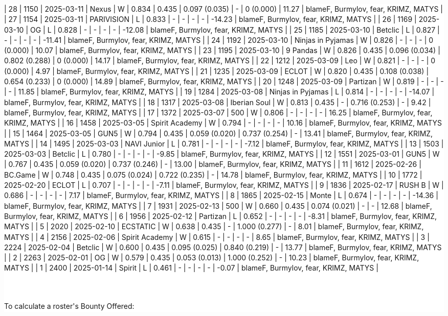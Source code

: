 |           28 |     1150 | 2025-03-11 | Nexus             | W   | 0.834      | 0.435        | 0.097 (0.035)    | -                | 0 (0.000) |    11.27 | blameF, Burmylov, fear, KRIMZ, MATYS |
|           27 |     1154 | 2025-03-11 | PARIVISION        | L   | 0.833      | -            | -                | -                | -         |   -14.23 | blameF, Burmylov, fear, KRIMZ, MATYS |
|           26 |     1169 | 2025-03-10 | OG                | L   | 0.828      | -            | -                | -                | -         |   -12.08 | blameF, Burmylov, fear, KRIMZ, MATYS |
|           25 |     1185 | 2025-03-10 | Betclic           | L   | 0.827      | -            | -                | -                | -         |   -11.41 | blameF, Burmylov, fear, KRIMZ, MATYS |
|           24 |     1192 | 2025-03-10 | Ninjas in Pyjamas | W   | 0.826      | -            | -                | -                | 0 (0.000) |    10.07 | blameF, Burmylov, fear, KRIMZ, MATYS |
|           23 |     1195 | 2025-03-10 | 9 Pandas          | W   | 0.826      | 0.435        | 0.096 (0.034)    | 0.802 (0.288)    | 0 (0.000) |    14.17 | blameF, Burmylov, fear, KRIMZ, MATYS |
|           22 |     1212 | 2025-03-09 | Leo               | W   | 0.821      | -            | -                | -                | 0 (0.000) |     4.97 | blameF, Burmylov, fear, KRIMZ, MATYS |
|           21 |     1235 | 2025-03-09 | ECLOT             | W   | 0.820      | 0.435        | 0.108 (0.038)    | 0.654 (0.233)    | 0 (0.000) |    14.89 | blameF, Burmylov, fear, KRIMZ, MATYS |
|           20 |     1248 | 2025-03-09 | Partizan          | W   | 0.819      | -            | -                | -                | -         |    11.85 | blameF, Burmylov, fear, KRIMZ, MATYS |
|           19 |     1284 | 2025-03-08 | Ninjas in Pyjamas | L   | 0.814      | -            | -                | -                | -         |   -14.07 | blameF, Burmylov, fear, KRIMZ, MATYS |
|           18 |     1317 | 2025-03-08 | Iberian Soul      | W   | 0.813      | 0.435        | -                | 0.716 (0.253)    | -         |     9.42 | blameF, Burmylov, fear, KRIMZ, MATYS |
|           17 |     1372 | 2025-03-07 | 500               | W   | 0.806      | -            | -                | -                | -         |    16.25 | blameF, Burmylov, fear, KRIMZ, MATYS |
|           16 |     1458 | 2025-03-05 | Spirit Academy    | W   | 0.794      | -            | -                | -                | -         |    10.16 | blameF, Burmylov, fear, KRIMZ, MATYS |
|           15 |     1464 | 2025-03-05 | GUN5              | W   | 0.794      | 0.435        | 0.059 (0.020)    | 0.737 (0.254)    | -         |    13.41 | blameF, Burmylov, fear, KRIMZ, MATYS |
|           14 |     1495 | 2025-03-03 | NAVI Junior       | L   | 0.781      | -            | -                | -                | -         |    -7.12 | blameF, Burmylov, fear, KRIMZ, MATYS |
|           13 |     1503 | 2025-03-03 | Betclic           | L   | 0.780      | -            | -                | -                | -         |    -9.85 | blameF, Burmylov, fear, KRIMZ, MATYS |
|           12 |     1551 | 2025-03-01 | GUN5              | W   | 0.767      | 0.435        | 0.059 (0.020)    | 0.737 (0.246)    | -         |    13.00 | blameF, Burmylov, fear, KRIMZ, MATYS |
|           11 |     1612 | 2025-02-26 | BC.Game           | W   | 0.748      | 0.435        | 0.075 (0.024)    | 0.722 (0.235)    | -         |    14.78 | blameF, Burmylov, fear, KRIMZ, MATYS |
|           10 |     1772 | 2025-02-20 | ECLOT             | L   | 0.707      | -            | -                | -                | -         |    -7.11 | blameF, Burmylov, fear, KRIMZ, MATYS |
|            9 |     1836 | 2025-02-17 | RUSH B            | W   | 0.686      | -            | -                | -                | -         |     7.17 | blameF, Burmylov, fear, KRIMZ, MATYS |
|            8 |     1865 | 2025-02-15 | Monte             | L   | 0.674      | -            | -                | -                | -         |   -14.36 | blameF, Burmylov, fear, KRIMZ, MATYS |
|            7 |     1931 | 2025-02-13 | 500               | W   | 0.660      | 0.435        | 0.074 (0.021)    | -                | -         |    12.68 | blameF, Burmylov, fear, KRIMZ, MATYS |
|            6 |     1956 | 2025-02-12 | Partizan          | L   | 0.652      | -            | -                | -                | -         |    -8.31 | blameF, Burmylov, fear, KRIMZ, MATYS |
|            5 |     2020 | 2025-02-10 | ECSTATIC          | W   | 0.638      | 0.435        | -                | 1.000 (0.277)    | -         |     8.01 | blameF, Burmylov, fear, KRIMZ, MATYS |
|            4 |     2156 | 2025-02-06 | Spirit Academy    | W   | 0.615      | -            | -                | -                | -         |     8.65 | blameF, Burmylov, fear, KRIMZ, MATYS |
|            3 |     2224 | 2025-02-04 | Betclic           | W   | 0.600      | 0.435        | 0.095 (0.025)    | 0.840 (0.219)    | -         |    13.77 | blameF, Burmylov, fear, KRIMZ, MATYS |
|            2 |     2263 | 2025-02-01 | OG                | W   | 0.579      | 0.435        | 0.053 (0.013)    | 1.000 (0.252)    | -         |    10.23 | blameF, Burmylov, fear, KRIMZ, MATYS |
|            1 |     2400 | 2025-01-14 | Spirit            | L   | 0.461      | -            | -                | -                | -         |    -0.07 | blameF, Burmylov, fear, KRIMZ, MATYS |

<br />
<span id="table2"></span><br />
To calculate a roster's Bounty Offered:<br />
